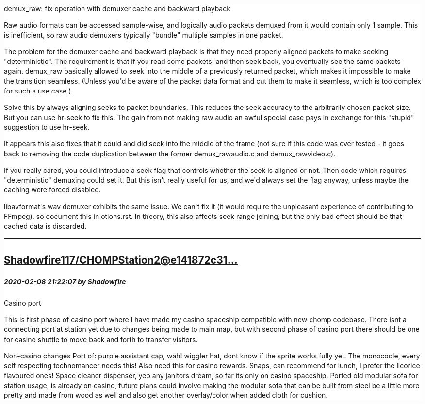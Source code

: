 demux_raw: fix operation with demuxer cache and backward playback

Raw audio formats can be accessed sample-wise, and logically audio
packets demuxed from it would contain only 1 sample. This is
inefficient, so raw audio demuxers typically "bundle" multiple samples
in one packet.

The problem for the demuxer cache and backward playback is that they
need properly aligned packets to make seeking "deterministic". The
requirement is that if you read some packets, and then seek back, you
eventually see the same packets again. demux_raw basically allowed to
seek into the middle of a previously returned packet, which makes it
impossible to make the transition seamless. (Unless you'd be aware of
the packet data format and cut them to make it seamless, which is too
complex for such a use case.)

Solve this by always aligning seeks to packet boundaries. This reduces
the seek accuracy to the arbitrarily chosen packet size. But you can use
hr-seek to fix this. The gain from not making raw audio an awful special
case pays in exchange for this "stupid" suggestion to use hr-seek.

It appears this also fixes that it could and did seek into the middle of
the frame (not sure if this code was ever tested - it goes back to
removing the code duplication between the former demux_rawaudio.c and
demux_rawvideo.c).

If you really cared, you could introduce a seek flag that controls
whether the seek is aligned or not. Then code which requires
"deterministic" demuxing could set it. But this isn't really useful for
us, and we'd always set the flag anyway, unless maybe the caching were
forced disabled.

libavformat's wav demuxer exhibits the same issue. We can't fix it (it
would require the unpleasant experience of contributing to FFmpeg), so
document this in otions.rst. In theory, this also affects seek range
joining, but the only bad effect should be that cached data is
discarded.

---
## [Shadowfire117/CHOMPStation2@e141872c31...](https://github.com/Shadowfire117/CHOMPStation2/commit/e141872c31ea745903a992de43d0c3162d87b29e)
##### 2020-02-08 21:22:07 by Shadowfire

Casino port

This is first phase of casino port where I have made my casino spaceship compatible with new chomp codebase. There isnt a connecting port at station yet due to changes being made to main map, but with second phase of casino port there should be one for casino shuttle to move back and forth to transfer visitors.

Non-casino changes
Port of:
purple assistant cap, wah!
wiggler hat, dont know if the sprite works fully yet.
The monocoole, every self respecting technomancer needs this! Also need this for casino rewards.
Snaps, can recommend for lunch, I prefer the licorice flavoured ones!
Space cleaner dispenser, yep any janitors dream, so far its only on casino spaceship.
Ported old modular sofa for station usage, is already on casino, future plans could involve making the modular sofa that can be built from steel be a little more pretty and made from wood as well and also get another overlay/color when added cloth for cushion.
